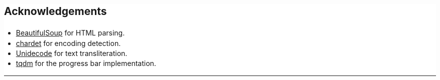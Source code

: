 ## Acknowledgements

- [BeautifulSoup](https://www.crummy.com/software/BeautifulSoup/bs4/doc/) for HTML parsing.
- [chardet](https://github.com/chardet/chardet) for encoding detection.
- [Unidecode](https://pypi.org/project/Unidecode/) for text transliteration.
- [tqdm](https://github.com/tqdm/tqdm) for the progress bar implementation.

---
